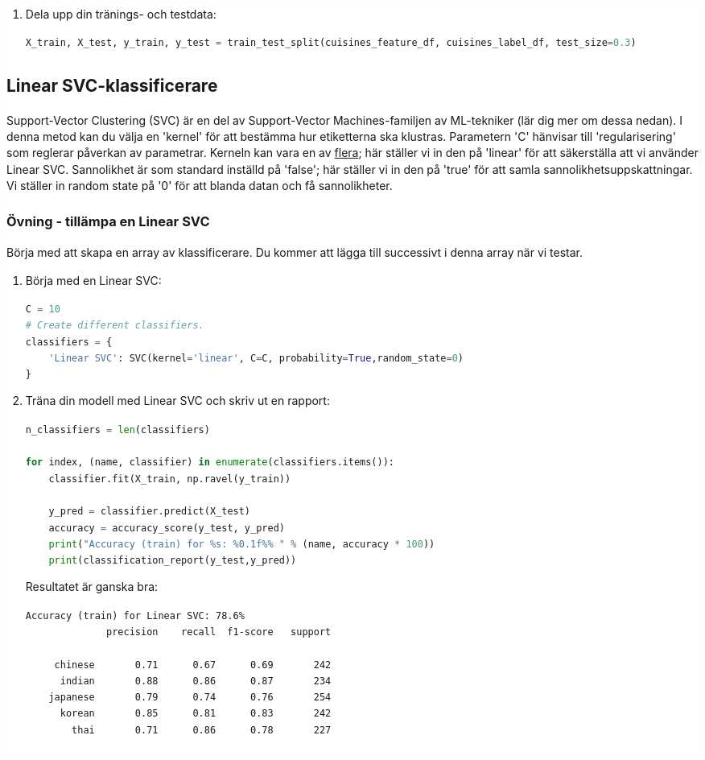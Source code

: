 1. Dela upp din tränings- och testdata:

    ```python
    X_train, X_test, y_train, y_test = train_test_split(cuisines_feature_df, cuisines_label_df, test_size=0.3)
    ```

## Linear SVC-klassificerare

Support-Vector Clustering (SVC) är en del av Support-Vector Machines-familjen av ML-tekniker (lär dig mer om dessa nedan). I denna metod kan du välja en 'kernel' för att bestämma hur etiketterna ska klustras. Parametern 'C' hänvisar till 'regularisering' som reglerar påverkan av parametrar. Kerneln kan vara en av [flera](https://scikit-learn.org/stable/modules/generated/sklearn.svm.SVC.html#sklearn.svm.SVC); här ställer vi in den på 'linear' för att säkerställa att vi använder Linear SVC. Sannolikhet är som standard inställd på 'false'; här ställer vi in den på 'true' för att samla sannolikhetsuppskattningar. Vi ställer in random state på '0' för att blanda datan och få sannolikheter.

### Övning - tillämpa en Linear SVC

Börja med att skapa en array av klassificerare. Du kommer att lägga till successivt i denna array när vi testar. 

1. Börja med en Linear SVC:

    ```python
    C = 10
    # Create different classifiers.
    classifiers = {
        'Linear SVC': SVC(kernel='linear', C=C, probability=True,random_state=0)
    }
    ```

2. Träna din modell med Linear SVC och skriv ut en rapport:

    ```python
    n_classifiers = len(classifiers)
    
    for index, (name, classifier) in enumerate(classifiers.items()):
        classifier.fit(X_train, np.ravel(y_train))
    
        y_pred = classifier.predict(X_test)
        accuracy = accuracy_score(y_test, y_pred)
        print("Accuracy (train) for %s: %0.1f%% " % (name, accuracy * 100))
        print(classification_report(y_test,y_pred))
    ```

    Resultatet är ganska bra:

    ```output
    Accuracy (train) for Linear SVC: 78.6% 
                  precision    recall  f1-score   support
    
         chinese       0.71      0.67      0.69       242
          indian       0.88      0.86      0.87       234
        japanese       0.79      0.74      0.76       254
          korean       0.85      0.81      0.83       242
            thai       0.71      0.86      0.78       227
    